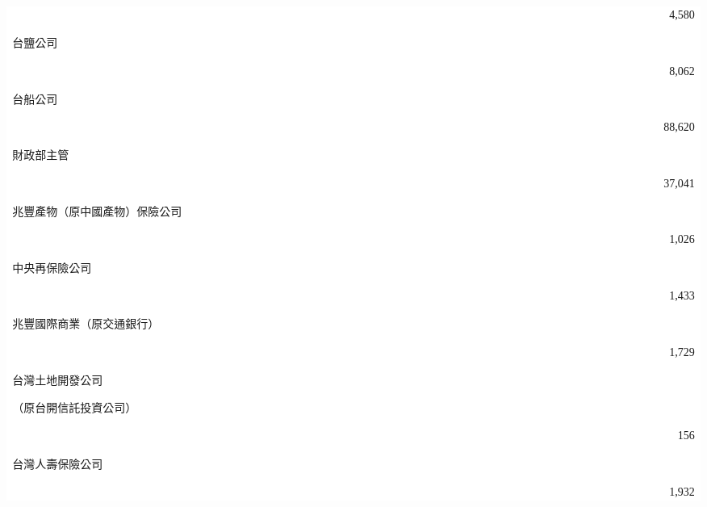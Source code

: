 <td WIDTH="321" STYLE="border-top: 1px solid #000000; border-bottom: 1px solid #000000; border-left: 1px solid #000000; border-right: 1.50pt solid #000000; padding: 0.05cm"><p LANG="zh-TW" ALIGN="RIGHT" STYLE="margin-left: 0.19cm; margin-right: 0.19cm"><font FACE="Times New Roman, serif"><span LANG="en-US">4,580</span></font></p></td></tr></tbody><tbody><tr VALIGN="TOP"><td WIDTH="488" STYLE="border-top: 1px solid #000000; border-bottom: 1px solid #000000; border-left: 1.50pt solid #000000; border-right: none; padding-top: 0.05cm; padding-bottom: 0.05cm; padding-left: 0.05cm; padding-right: 0cm"><p LANG="zh-TW" STYLE="margin-left: 0.19cm; margin-right: 0.19cm">台鹽公司</p></td><td WIDTH="321" STYLE="border-top: 1px solid #000000; border-bottom: 1px solid #000000; border-left: 1px solid #000000; border-right: 1.50pt solid #000000; padding: 0.05cm"><p LANG="zh-TW" ALIGN="RIGHT" STYLE="margin-left: 0.19cm; margin-right: 0.19cm"><font FACE="Times New Roman, serif"><span LANG="en-US">8,062</span></font></p></td></tr></tbody><tbody><tr VALIGN="TOP"><td WIDTH="488" STYLE="border-top: 1px solid #000000; border-bottom: 1px solid #000000; border-left: 1.50pt solid #000000; border-right: none; padding-top: 0.05cm; padding-bottom: 0.05cm; padding-left: 0.05cm; padding-right: 0cm"><p LANG="zh-TW" STYLE="margin-left: 0.19cm; margin-right: 0.19cm">台船公司</p></td><td WIDTH="321" STYLE="border-top: 1px solid #000000; border-bottom: 1px solid #000000; border-left: 1px solid #000000; border-right: 1.50pt solid #000000; padding: 0.05cm"><p LANG="zh-TW" ALIGN="RIGHT" STYLE="margin-left: 0.19cm; margin-right: 0.19cm"><font FACE="Times New Roman, serif"><span LANG="en-US">88,620</span></font></p></td></tr></tbody><tbody><tr VALIGN="TOP"><td WIDTH="488" STYLE="border-top: 1px solid #000000; border-bottom: 1px solid #000000; border-left: 1.50pt solid #000000; border-right: none; padding-top: 0.05cm; padding-bottom: 0.05cm; padding-left: 0.05cm; padding-right: 0cm"><p LANG="zh-TW" STYLE="margin-left: 0.19cm; margin-right: 0.19cm">財政部主管</p></td><td WIDTH="321" STYLE="border-top: 1px solid #000000; border-bottom: 1px solid #000000; border-left: 1px solid #000000; border-right: 1.50pt solid #000000; padding: 0.05cm"><p LANG="zh-TW" ALIGN="RIGHT" STYLE="margin-left: 0.19cm; margin-right: 0.19cm"><font FACE="Times New Roman, serif"><span LANG="en-US">37,041</span></font></p></td></tr></tbody><tbody><tr VALIGN="TOP"><td WIDTH="488" STYLE="border-top: 1px solid #000000; border-bottom: 1px solid #000000; border-left: 1.50pt solid #000000; border-right: none; padding-top: 0.05cm; padding-bottom: 0.05cm; padding-left: 0.05cm; padding-right: 0cm"><p LANG="zh-TW" STYLE="margin-left: 0.19cm; margin-right: 0.19cm">兆豐產物（原中國產物）保險公司</p></td><td WIDTH="321" STYLE="border-top: 1px solid #000000; border-bottom: 1px solid #000000; border-left: 1px solid #000000; border-right: 1.50pt solid #000000; padding: 0.05cm"><p LANG="zh-TW" ALIGN="RIGHT" STYLE="margin-left: 0.19cm; margin-right: 0.19cm"><font FACE="Times New Roman, serif"><span LANG="en-US">1,026</span></font></p></td></tr></tbody><tbody><tr VALIGN="TOP"><td WIDTH="488" STYLE="border-top: 1px solid #000000; border-bottom: 1px solid #000000; border-left: 1.50pt solid #000000; border-right: none; padding-top: 0.05cm; padding-bottom: 0.05cm; padding-left: 0.05cm; padding-right: 0cm"><p LANG="zh-TW" STYLE="margin-left: 0.19cm; margin-right: 0.19cm">中央再保險公司</p></td><td WIDTH="321" STYLE="border-top: 1px solid #000000; border-bottom: 1px solid #000000; border-left: 1px solid #000000; border-right: 1.50pt solid #000000; padding: 0.05cm"><p LANG="zh-TW" ALIGN="RIGHT" STYLE="margin-left: 0.19cm; margin-right: 0.19cm"><font FACE="Times New Roman, serif"><span LANG="en-US">1,433</span></font></p></td></tr></tbody><tbody><tr VALIGN="TOP"><td WIDTH="488" STYLE="border-top: 1px solid #000000; border-bottom: 1px solid #000000; border-left: 1.50pt solid #000000; border-right: none; padding-top: 0.05cm; padding-bottom: 0.05cm; padding-left: 0.05cm; padding-right: 0cm"><p LANG="zh-TW" STYLE="margin-left: 0.19cm; margin-right: 0.19cm">兆豐國際商業（原交通銀行）</p></td><td WIDTH="321" STYLE="border-top: 1px solid #000000; border-bottom: 1px solid #000000; border-left: 1px solid #000000; border-right: 1.50pt solid #000000; padding: 0.05cm"><p LANG="zh-TW" ALIGN="RIGHT" STYLE="margin-left: 0.19cm; margin-right: 0.19cm"><font FACE="Times New Roman, serif"><span LANG="en-US">1,729</span></font></p></td></tr></tbody><tbody><tr VALIGN="TOP"><td WIDTH="488" STYLE="border-top: 1px solid #000000; border-bottom: 1px solid #000000; border-left: 1.50pt solid #000000; border-right: none; padding-top: 0.05cm; padding-bottom: 0.05cm; padding-left: 0.05cm; padding-right: 0cm"><p LANG="zh-TW" STYLE="margin-left: 0.19cm; margin-right: 0.19cm; margin-bottom: 0cm">台灣土地開發公司</p><p LANG="zh-TW" STYLE="margin-left: 0.19cm; margin-right: 0.19cm">（原台開信託投資公司）</p></td><td WIDTH="321" STYLE="border-top: 1px solid #000000; border-bottom: 1px solid #000000; border-left: 1px solid #000000; border-right: 1.50pt solid #000000; padding: 0.05cm"><p LANG="zh-TW" ALIGN="RIGHT" STYLE="margin-left: 0.19cm; margin-right: 0.19cm"><font FACE="Times New Roman, serif"><span LANG="en-US">156</span></font></p></td></tr></tbody><tbody><tr VALIGN="TOP"><td WIDTH="488" STYLE="border-top: 1px solid #000000; border-bottom: 1px solid #000000; border-left: 1.50pt solid #000000; border-right: none; padding-top: 0.05cm; padding-bottom: 0.05cm; padding-left: 0.05cm; padding-right: 0cm"><p LANG="zh-TW" STYLE="margin-left: 0.19cm; margin-right: 0.19cm">台灣人壽保險公司</p></td><td WIDTH="321" STYLE="border-top: 1px solid #000000; border-bottom: 1px solid #000000; border-left: 1px solid #000000; border-right: 1.50pt solid #000000; padding: 0.05cm"><p LANG="zh-TW" ALIGN="RIGHT" STYLE="margin-left: 0.19cm; margin-right: 0.19cm"><font FACE="Times New Roman, serif"><span LANG="en-US">1,932</span></font></p></td></tr>
